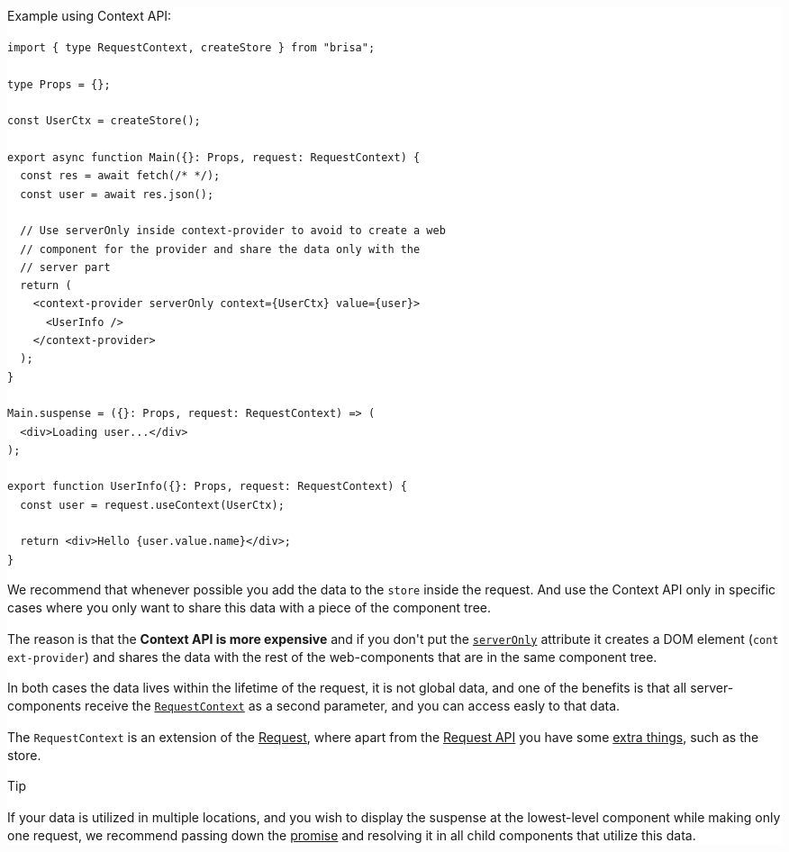 Example using Context API:

```tsx
import { type RequestContext, createStore } from "brisa";

type Props = {};

const UserCtx = createStore();

export async function Main({}: Props, request: RequestContext) {
  const res = await fetch(/* */);
  const user = await res.json();

  // Use serverOnly inside context-provider to avoid to create a web
  // component for the provider and share the data only with the
  // server part
  return (
    <context-provider serverOnly context={UserCtx} value={user}>
      <UserInfo />
    </context-provider>
  );
}

Main.suspense = ({}: Props, request: RequestContext) => (
  <div>Loading user...</div>
);

export function UserInfo({}: Props, request: RequestContext) {
  const user = request.useContext(UserCtx);

  return <div>Hello {user.value.name}</div>;
}
```

We recommend that whenever possible you add the data to the `store` inside the request. And use the Context API only in specific cases where you only want to share this data with a piece of the component tree.

The reason is that the **Context API is more expensive** and if you don't put the [`serverOnly`](/building-your-application/components-details/context#serveronly-property) attribute it creates a DOM element (`context-provider`) and shares the data with the rest of the web-components that are in the same component tree.

In both cases the data lives within the lifetime of the request, it is not global data, and one of the benefits is that all server-components receive the [`RequestContext`](/api-reference/components/request-context) as a second parameter, and you can access easly to that data.

The `RequestContext` is an extension of the [Request](https://developer.mozilla.org/en-US/docs/Web/API/Request), where apart from the [Request API](https://developer.mozilla.org/en-US/docs/Web/API/Request) you have some [extra things](/api-reference/components/request-context), such as the store.

> [!TIP]
>
> If your data is utilized in multiple locations, and you wish to display the suspense at the lowest-level component while making only one request, we recommend passing down the [promise](https://developer.mozilla.org/en-US/docs/Web/JavaScript/Reference/Global_Objects/Promise) and resolving it in all child components that utilize this data.
